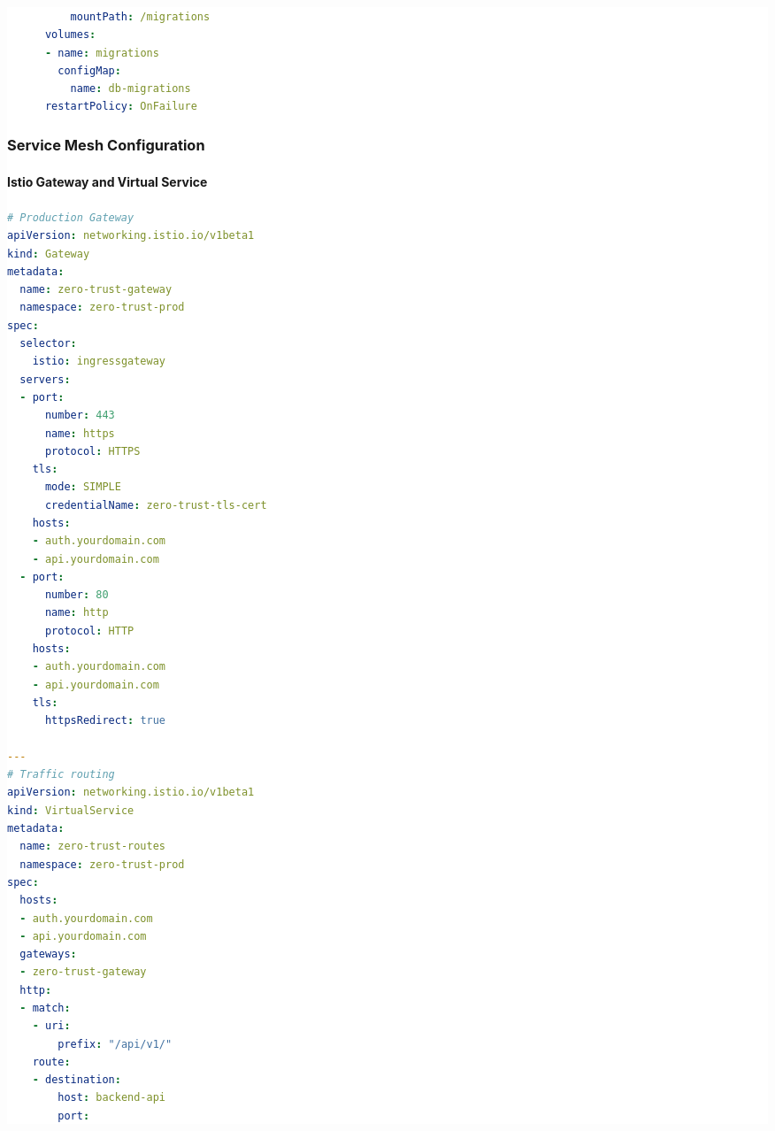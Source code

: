 ```yaml
          mountPath: /migrations
      volumes:
      - name: migrations
        configMap:
          name: db-migrations
      restartPolicy: OnFailure
```

### **Service Mesh Configuration**

#### **Istio Gateway and Virtual Service**
```yaml
# Production Gateway
apiVersion: networking.istio.io/v1beta1
kind: Gateway
metadata:
  name: zero-trust-gateway
  namespace: zero-trust-prod
spec:
  selector:
    istio: ingressgateway
  servers:
  - port:
      number: 443
      name: https
      protocol: HTTPS
    tls:
      mode: SIMPLE
      credentialName: zero-trust-tls-cert
    hosts:
    - auth.yourdomain.com
    - api.yourdomain.com
  - port:
      number: 80
      name: http
      protocol: HTTP
    hosts:
    - auth.yourdomain.com
    - api.yourdomain.com
    tls:
      httpsRedirect: true

---
# Traffic routing
apiVersion: networking.istio.io/v1beta1
kind: VirtualService
metadata:
  name: zero-trust-routes
  namespace: zero-trust-prod
spec:
  hosts:
  - auth.yourdomain.com
  - api.yourdomain.com
  gateways:
  - zero-trust-gateway
  http:
  - match:
    - uri:
        prefix: "/api/v1/"
    route:
    - destination:
        host: backend-api
        port:
```